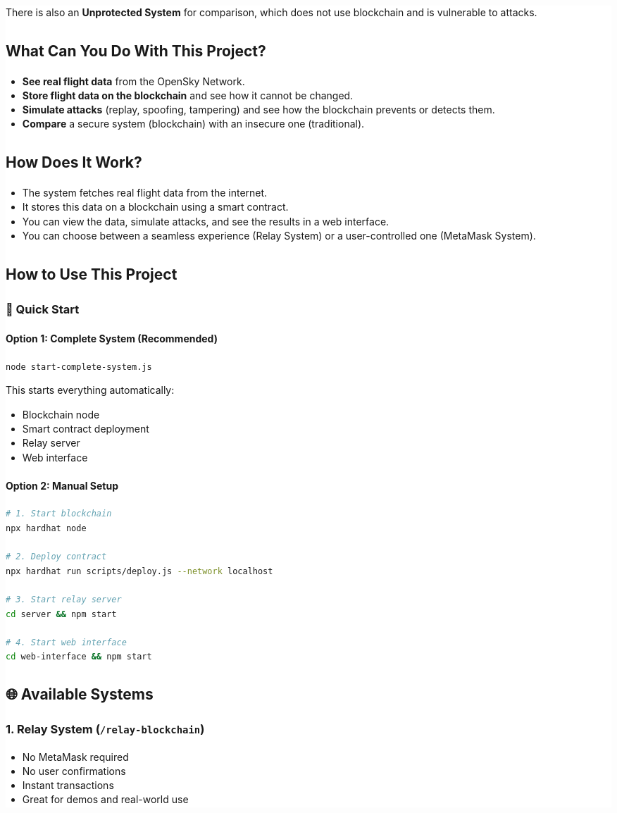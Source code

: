 There is also an **Unprotected System** for comparison, which does not use blockchain and is vulnerable to attacks.

## What Can You Do With This Project?
- **See real flight data** from the OpenSky Network.
- **Store flight data on the blockchain** and see how it cannot be changed.
- **Simulate attacks** (replay, spoofing, tampering) and see how the blockchain prevents or detects them.
- **Compare** a secure system (blockchain) with an insecure one (traditional).

## How Does It Work?
- The system fetches real flight data from the internet.
- It stores this data on a blockchain using a smart contract.
- You can view the data, simulate attacks, and see the results in a web interface.
- You can choose between a seamless experience (Relay System) or a user-controlled one (MetaMask System).

## How to Use This Project

### 🚀 Quick Start

#### Option 1: Complete System (Recommended)
```bash
node start-complete-system.js
```
This starts everything automatically:
- Blockchain node
- Smart contract deployment
- Relay server
- Web interface

#### Option 2: Manual Setup
```bash
# 1. Start blockchain
npx hardhat node

# 2. Deploy contract
npx hardhat run scripts/deploy.js --network localhost

# 3. Start relay server
cd server && npm start

# 4. Start web interface
cd web-interface && npm start
```

## 🌐 Available Systems

### 1. Relay System (`/relay-blockchain`)
- No MetaMask required
- No user confirmations
- Instant transactions
- Great for demos and real-world use
